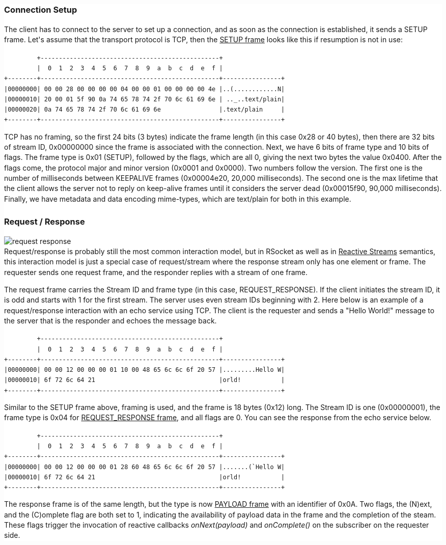 ### Connection Setup

The client has to connect to the server to set up a connection, and as soon as the connection is established, it sends a SETUP frame. Let's assume that the transport protocol is TCP, then the [SETUP frame] looks like this if resumption is not in use:
```
         +-------------------------------------------------+
         |  0  1  2  3  4  5  6  7  8  9  a  b  c  d  e  f |
+--------+-------------------------------------------------+----------------+
|00000000| 00 00 28 00 00 00 00 04 00 00 01 00 00 00 00 4e |..(............N|
|00000010| 20 00 01 5f 90 0a 74 65 78 74 2f 70 6c 61 69 6e | .._..text/plain|
|00000020| 0a 74 65 78 74 2f 70 6c 61 69 6e                |.text/plain     |
+--------+-------------------------------------------------+----------------+
```
TCP has no framing, so the first 24 bits (3 bytes) indicate the frame length (in this case 0x28 or 40 bytes), then there are 32 bits of stream ID, 0x00000000 since the frame is associated with the connection. Next, we have 6 bits of frame type and 10 bits of flags. The frame type is 0x01 (SETUP), followed by the flags, which are all 0, giving the next two bytes the value 0x0400. After the flags come, the protocol major and minor version (0x0001 and 0x0000). Two numbers follow the version. The first one is the number of milliseconds between KEEPALIVE frames (0x00004e20, 20,000 milliseconds). The second one is the max lifetime that the client allows the server not to reply on keep-alive frames until it considers the server dead (0x00015f90, 90,000 milliseconds). Finally, we have metadata and data encoding mime-types, which are text/plain for both in this example.

### Request / Response
![request response](/assets/blogg/rsocket-part-1/request-response.jpg)<br>
Request/response is probably still the most common interaction model, but in RSocket as well as in [Reactive Streams] semantics, this interaction model is just a special case of request/stream where the response stream only has one element or frame. The requester sends one request frame, and the responder replies with a stream of one frame. 

The request frame carries the Stream ID and frame type (in this case, REQUEST_RESPONSE). If the client initiates the stream ID, it is odd and starts with 1 for the first stream. The server uses even stream IDs beginning with 2. Here below is an example of a request/response interaction with an echo service using TCP. The client is the requester and sends a "Hello World!" message to the server that is the responder and echoes the message back.
```
         +-------------------------------------------------+
         |  0  1  2  3  4  5  6  7  8  9  a  b  c  d  e  f |
+--------+-------------------------------------------------+----------------+
|00000000| 00 00 12 00 00 00 01 10 00 48 65 6c 6c 6f 20 57 |.........Hello W|
|00000010| 6f 72 6c 64 21                                  |orld!           |
+--------+-------------------------------------------------+----------------+
```
Similar to the SETUP frame above, framing is used, and the frame is 18 bytes (0x12) long. The Stream ID is one (0x00000001), the frame type is 0x04 for [REQUEST_RESPONSE frame], and all flags are 0. You can see the response from the echo service below. 
```
         +-------------------------------------------------+
         |  0  1  2  3  4  5  6  7  8  9  a  b  c  d  e  f |
+--------+-------------------------------------------------+----------------+
|00000000| 00 00 12 00 00 00 01 28 60 48 65 6c 6c 6f 20 57 |.......(`Hello W|
|00000010| 6f 72 6c 64 21                                  |orld!           |
+--------+-------------------------------------------------+----------------+
```
The response frame is of the same length, but the type is now [PAYLOAD frame] with an identifier of 0x0A. Two flags, the (N)ext, and the (C)omplete flag are both set to 1, indicating the availability of payload data in the frame and the completion of the steam. These flags trigger the invocation of reactive callbacks _onNext(payload)_ and _onComplete()_  on the subscriber on the requester side. 


[comment]: #(Links)
[Reactive Streams]: http://www.reactive-streams.org/
[Reactive Principles]: https://www.reactivemanifesto.org/
[RSocket]: https://rsocket.io/
[Netifi]: https://www.netifi.com/
[Pivotal]: https://tanzu.vmware.com/pivotal
[Lightbend]: https://www.lightbend.com/
[frame header]: http://rsocket.io/docs/Protocol.html#frame-header-format
[RSocket specification]: https://rsocket.io/docs/Protocol.html 
[SETUP frame]: https://rsocket.io/docs/Protocol.html#setup-frame-0x01
[REQUEST_RESPONSE frame]: https://rsocket.io/docs/Protocol.html#request_response-frame-0x04
[PAYLOAD frame]: https://rsocket.io/docs/Protocol.html#payload-frame-0x0a
[REQUEST_FNF frame]: https://rsocket.io/docs/Protocol.html#request_fnf-fire-n-forget-frame-0x05
[REQUEST_STREAM frame]: https://rsocket.io/docs/Protocol.html#request_stream-frame-0x06
[REQUEST_CHANNEL frame]: https://rsocket.io/docs/Protocol.html#request_channel-frame-0x07
[REQUEST_N frame]: https://rsocket.io/docs/Protocol.html#request_n-frame-0x08
[ERROR frame]: https://rsocket.io/docs/Protocol.html#error-frame-0x0b
[comment]: #(Images)